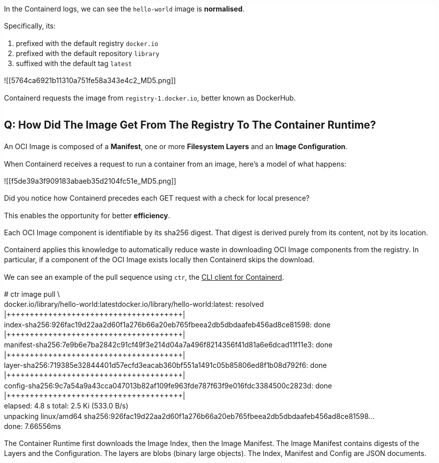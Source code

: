 In the Containerd logs, we can see the `hello-world` image is **normalised**.

Specifically, its:

1.  prefixed with the default registry `docker.io`
2.  prefixed with the default repository `library`
3.  suffixed with the default tag `latest`

![[5764ca6921b11310a751fe58a343e4c2_MD5.png]]

Containerd requests the image from `registry-1.docker.io`, better known as DockerHub.

## Q: How Did The Image Get From The Registry To The Container Runtime?

An OCI Image is composed of a **Manifest**, one or more **Filesystem Layers** and an **Image Configuration**.

When Containerd receives a request to run a container from an image, here’s a model of what happens:

![[f5de39a3f909183abaeb35d2104fc51e_MD5.png]]

Did you notice how Containerd precedes each GET request with a check for local presence?

This enables the opportunity for better **efficiency**.

Each OCI Image component is identifiable by its sha256 digest. That digest is derived purely from its content, not by its location.

Containerd applies this knowledge to automatically reduce waste in downloading OCI Image components from the registry. In particular, if a component of the OCI Image exists locally then Containerd skips the download.

We can see an example of the pull sequence using `ctr`, the [CLI client for Containerd](https://github.com/projectatomic/containerd/blob/master/docs/cli.md).

\# ctr image pull \\  
  docker.io/library/hello-world:latestdocker.io/library/hello-world:latest:                                             resolved       |++++++++++++++++++++++++++++++++++++++|   
index-sha256:926fac19d22aa2d60f1a276b66a20eb765fbeea2db5dbdaafeb456ad8ce81598:    done           |++++++++++++++++++++++++++++++++++++++|   
manifest-sha256:7e9b6e7ba2842c91cf49f3e214d04a7a496f8214356f41d81a6e6dcad11f11e3: done           |++++++++++++++++++++++++++++++++++++++|   
layer-sha256:719385e32844401d57ecfd3eacab360bf551a1491c05b85806ed8f1b08d792f6:    done           |++++++++++++++++++++++++++++++++++++++|   
config-sha256:9c7a54a9a43cca047013b82af109fe963fde787f63f9e016fdc3384500c2823d:   done           |++++++++++++++++++++++++++++++++++++++|   
elapsed: 4.8 s                                                                    total:  2.5 Ki (533.0 B/s)                                         
unpacking linux/amd64 sha256:926fac19d22aa2d60f1a276b66a20eb765fbeea2db5dbdaafeb456ad8ce81598...  
done: 7.66556ms

The Container Runtime first downloads the Image Index, then the Image Manifest. The Image Manifest contains digests of the Layers and the Configuration. The layers are blobs (binary large objects). The Index, Manifest and Config are JSON documents.
